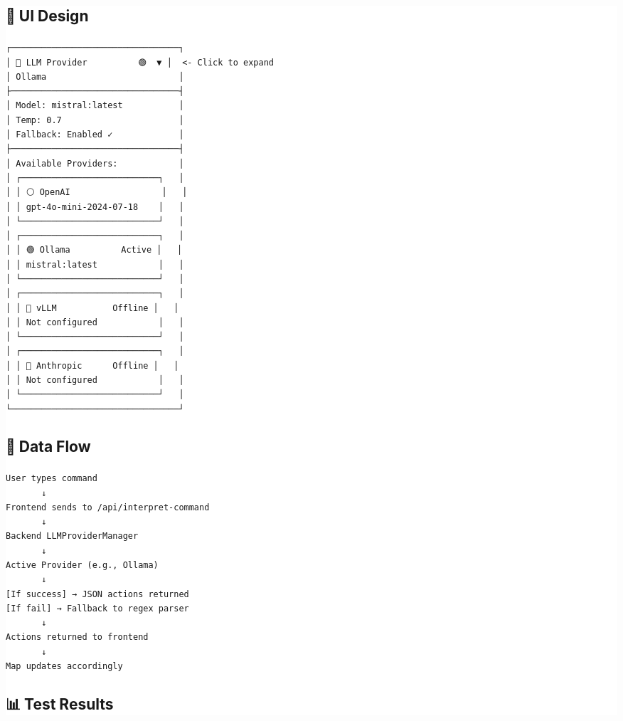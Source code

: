 ## 🎨 UI Design

```
┌─────────────────────────────────┐
│ 🤖 LLM Provider          🟢  ▼ │  <- Click to expand
│ Ollama                          │
├─────────────────────────────────┤
│ Model: mistral:latest           │
│ Temp: 0.7                       │
│ Fallback: Enabled ✓             │
├─────────────────────────────────┤
│ Available Providers:            │
│ ┌───────────────────────────┐   │
│ │ ⚪ OpenAI                  │   │
│ │ gpt-4o-mini-2024-07-18    │   │
│ └───────────────────────────┘   │
│ ┌───────────────────────────┐   │
│ │ 🟢 Ollama          Active │   │
│ │ mistral:latest            │   │
│ └───────────────────────────┘   │
│ ┌───────────────────────────┐   │
│ │ 🔴 vLLM           Offline │   │
│ │ Not configured            │   │
│ └───────────────────────────┘   │
│ ┌───────────────────────────┐   │
│ │ 🔴 Anthropic      Offline │   │
│ │ Not configured            │   │
│ └───────────────────────────┘   │
└─────────────────────────────────┘
```

## 🔄 Data Flow

```
User types command
       ↓
Frontend sends to /api/interpret-command
       ↓
Backend LLMProviderManager
       ↓
Active Provider (e.g., Ollama)
       ↓
[If success] → JSON actions returned
[If fail] → Fallback to regex parser
       ↓
Actions returned to frontend
       ↓
Map updates accordingly
```

## 📊 Test Results
